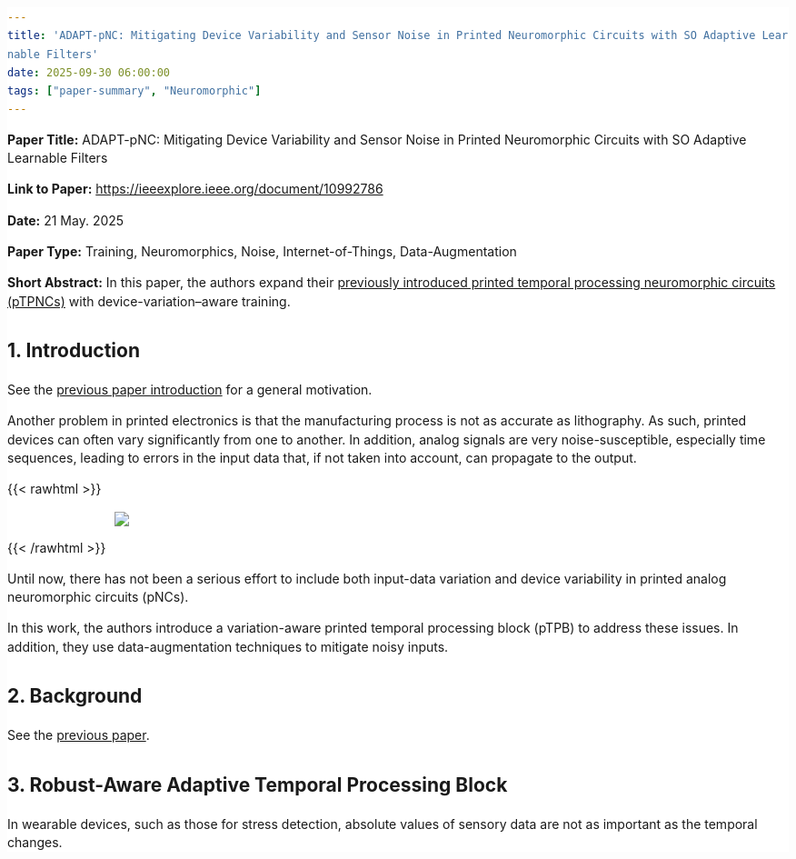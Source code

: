 ```yaml
---
title: 'ADAPT-pNC: Mitigating Device Variability and Sensor Noise in Printed Neuromorphic Circuits with SO Adaptive Learnable Filters'
date: 2025-09-30 06:00:00
tags: ["paper-summary", "Neuromorphic"]
---
```


**Paper Title:** ADAPT-pNC: Mitigating Device Variability and Sensor Noise in Printed Neuromorphic Circuits with SO Adaptive Learnable Filters

**Link to Paper:** https://ieeexplore.ieee.org/document/10992786

**Date:** 21 May. 2025

**Paper Type:** Training, Neuromorphics, Noise, Internet-of-Things, Data-Augmentation

**Short Abstract:**
In this paper, the authors expand their [previously introduced printed temporal processing neuromorphic circuits (pTPNCs)](/paper-summary/towards_temporal_information_processing_printed_neuromorphic_circuits/) with device-variation–aware training.

## 1. Introduction

See the [previous paper introduction](/paper-summary/towards_temporal_information_processing_printed_neuromorphic_circuits#1-introduction) for a general motivation.

Another problem in printed electronics is that the manufacturing process is not as accurate as lithography. As such, printed devices can often vary significantly from one to another.
In addition, analog signals are very noise-susceptible, especially time sequences, leading to errors in the input data that, if not taken into account, can propagate to the output.

{{< rawhtml >}}

<figure>
    <img loading="lazy" style="display: block; margin-left: auto; margin-right: auto; width:80%" src="/attachments/baseline_physical_variation_devices_printed_electronics.png">
</figure>
{{< /rawhtml >}}

Until now, there has not been a serious effort to include both input-data variation and device variability in printed analog neuromorphic circuits (pNCs).

In this work, the authors introduce a variation-aware printed temporal processing block (pTPB) to address these issues. In addition, they use data-augmentation techniques to mitigate noisy inputs.

## 2. Background

See the [previous paper](/paper-summary/towards_temporal_information_processing_printed_neuromorphic_circuits#2-background).

## 3. Robust-Aware Adaptive Temporal Processing Block

In wearable devices, such as those for stress detection, absolute values of sensory data are not as important as the temporal changes.
